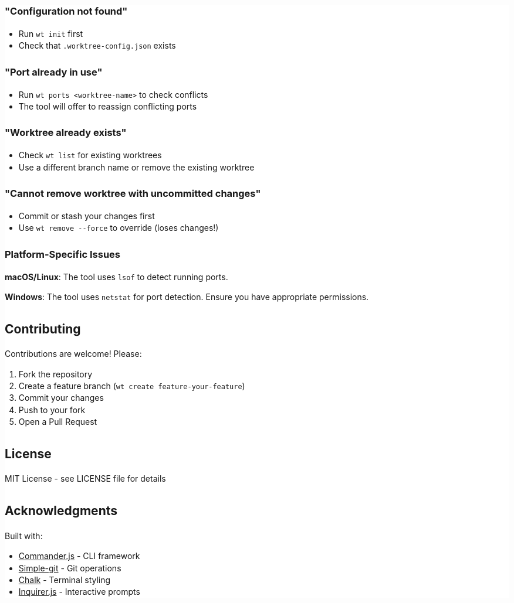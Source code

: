 ### "Configuration not found"
- Run `wt init` first
- Check that `.worktree-config.json` exists

### "Port already in use"
- Run `wt ports <worktree-name>` to check conflicts
- The tool will offer to reassign conflicting ports

### "Worktree already exists"
- Check `wt list` for existing worktrees
- Use a different branch name or remove the existing worktree

### "Cannot remove worktree with uncommitted changes"
- Commit or stash your changes first
- Use `wt remove --force` to override (loses changes!)

### Platform-Specific Issues

**macOS/Linux**: The tool uses `lsof` to detect running ports.

**Windows**: The tool uses `netstat` for port detection. Ensure you have appropriate permissions.

## Contributing

Contributions are welcome! Please:
1. Fork the repository
2. Create a feature branch (`wt create feature-your-feature`)
3. Commit your changes
4. Push to your fork
5. Open a Pull Request

## License

MIT License - see LICENSE file for details

## Acknowledgments

Built with:
- [Commander.js](https://github.com/tj/commander.js/) - CLI framework
- [Simple-git](https://github.com/steveukx/git-js) - Git operations
- [Chalk](https://github.com/chalk/chalk) - Terminal styling
- [Inquirer.js](https://github.com/SBoudrias/Inquirer.js/) - Interactive prompts